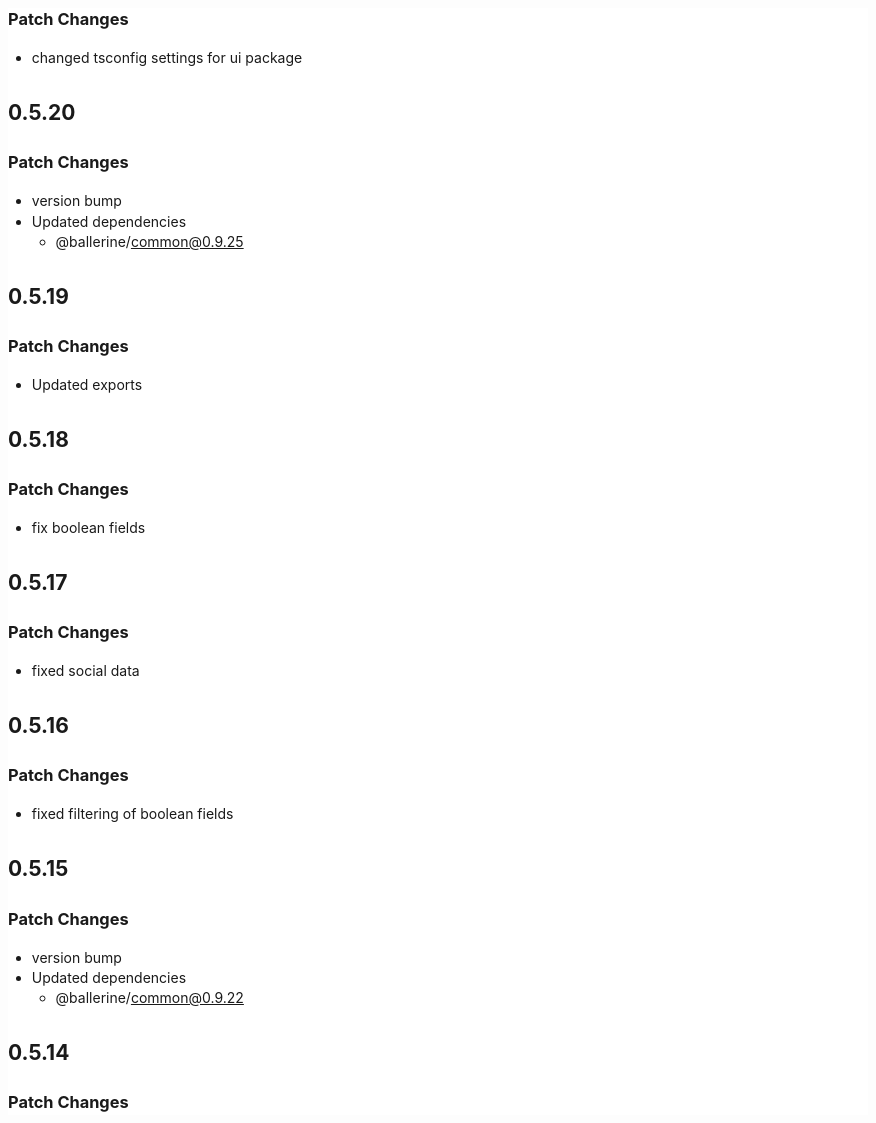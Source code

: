 ### Patch Changes

- changed tsconfig settings for ui package

## 0.5.20

### Patch Changes

- version bump
- Updated dependencies
  - @ballerine/common@0.9.25

## 0.5.19

### Patch Changes

- Updated exports

## 0.5.18

### Patch Changes

- fix boolean fields

## 0.5.17

### Patch Changes

- fixed social data

## 0.5.16

### Patch Changes

- fixed filtering of boolean fields

## 0.5.15

### Patch Changes

- version bump
- Updated dependencies
  - @ballerine/common@0.9.22

## 0.5.14

### Patch Changes
